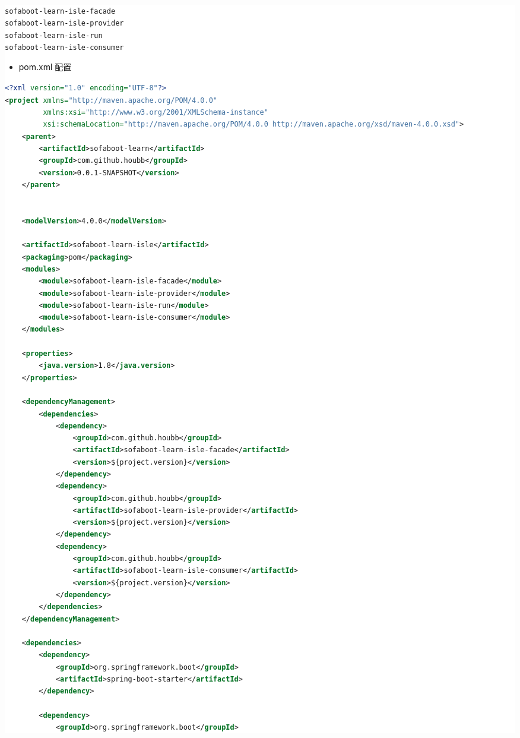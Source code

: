 ```
sofaboot-learn-isle-facade
sofaboot-learn-isle-provider
sofaboot-learn-isle-run
sofaboot-learn-isle-consumer
```

- pom.xml 配置

```xml
<?xml version="1.0" encoding="UTF-8"?>
<project xmlns="http://maven.apache.org/POM/4.0.0"
         xmlns:xsi="http://www.w3.org/2001/XMLSchema-instance"
         xsi:schemaLocation="http://maven.apache.org/POM/4.0.0 http://maven.apache.org/xsd/maven-4.0.0.xsd">
    <parent>
        <artifactId>sofaboot-learn</artifactId>
        <groupId>com.github.houbb</groupId>
        <version>0.0.1-SNAPSHOT</version>
    </parent>


    <modelVersion>4.0.0</modelVersion>

    <artifactId>sofaboot-learn-isle</artifactId>
    <packaging>pom</packaging>
    <modules>
        <module>sofaboot-learn-isle-facade</module>
        <module>sofaboot-learn-isle-provider</module>
        <module>sofaboot-learn-isle-run</module>
        <module>sofaboot-learn-isle-consumer</module>
    </modules>

    <properties>
        <java.version>1.8</java.version>
    </properties>

    <dependencyManagement>
        <dependencies>
            <dependency>
                <groupId>com.github.houbb</groupId>
                <artifactId>sofaboot-learn-isle-facade</artifactId>
                <version>${project.version}</version>
            </dependency>
            <dependency>
                <groupId>com.github.houbb</groupId>
                <artifactId>sofaboot-learn-isle-provider</artifactId>
                <version>${project.version}</version>
            </dependency>
            <dependency>
                <groupId>com.github.houbb</groupId>
                <artifactId>sofaboot-learn-isle-consumer</artifactId>
                <version>${project.version}</version>
            </dependency>
        </dependencies>
    </dependencyManagement>

    <dependencies>
        <dependency>
            <groupId>org.springframework.boot</groupId>
            <artifactId>spring-boot-starter</artifactId>
        </dependency>

        <dependency>
            <groupId>org.springframework.boot</groupId>
```